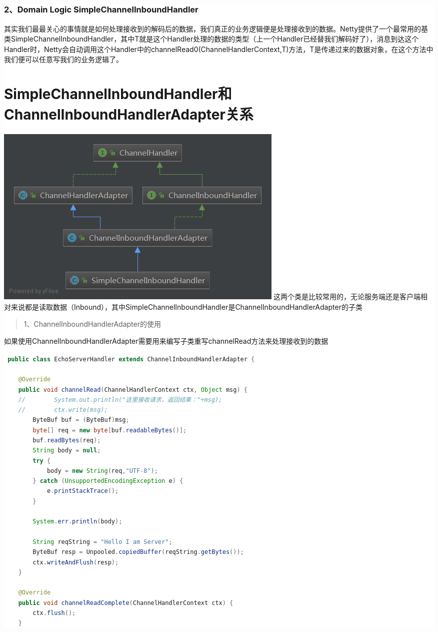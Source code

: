 ### 2、Domain Logic SimpleChannelInboundHandler

其实我们最最关心的事情就是如何处理接收到的解码后的数据，我们真正的业务逻辑便是处理接收到的数据。Netty提供了一个最常用的基类SimpleChannelInboundHandler<T>，其中T就是这个Handler处理的数据的类型（上一个Handler已经替我们解码好了），消息到达这个Handler时，Netty会自动调用这个Handler中的channelRead0(ChannelHandlerContext,T)方法，T是传递过来的数据对象，在这个方法中我们便可以任意写我们的业务逻辑了。


# SimpleChannelInboundHandler和ChannelInboundHandlerAdapter关系

![](./pic/SimpleChannelInboundHandler.png)
这两个类是比较常用的，无论服务端还是客户端相对来说都是读取数据（Inbound），其中SimpleChannelInboundHandler是ChannelInboundHandlerAdapter的子类


> 1、ChannelInboundHandlerAdapter的使用

如果使用ChannelInboundHandlerAdapter需要用来编写子类重写channelRead方法来处理接收到的数据

```java
 public class EchoServerHandler extends ChannelInboundHandlerAdapter {

    @Override
    public void channelRead(ChannelHandlerContext ctx, Object msg) {
    //        System.out.println("这里接收请求，返回结果："+msg);
    //        ctx.write(msg);
        ByteBuf buf = (ByteBuf)msg;
        byte[] req = new byte[buf.readableBytes()];
        buf.readBytes(req);
        String body = null;
        try {
            body = new String(req,"UTF-8");
        } catch (UnsupportedEncodingException e) {
            e.printStackTrace();
        }

        System.err.println(body);

        String reqString = "Hello I am Server";
        ByteBuf resp = Unpooled.copiedBuffer(reqString.getBytes());
        ctx.writeAndFlush(resp);
    }

    @Override
    public void channelReadComplete(ChannelHandlerContext ctx) {
        ctx.flush();
    }

```